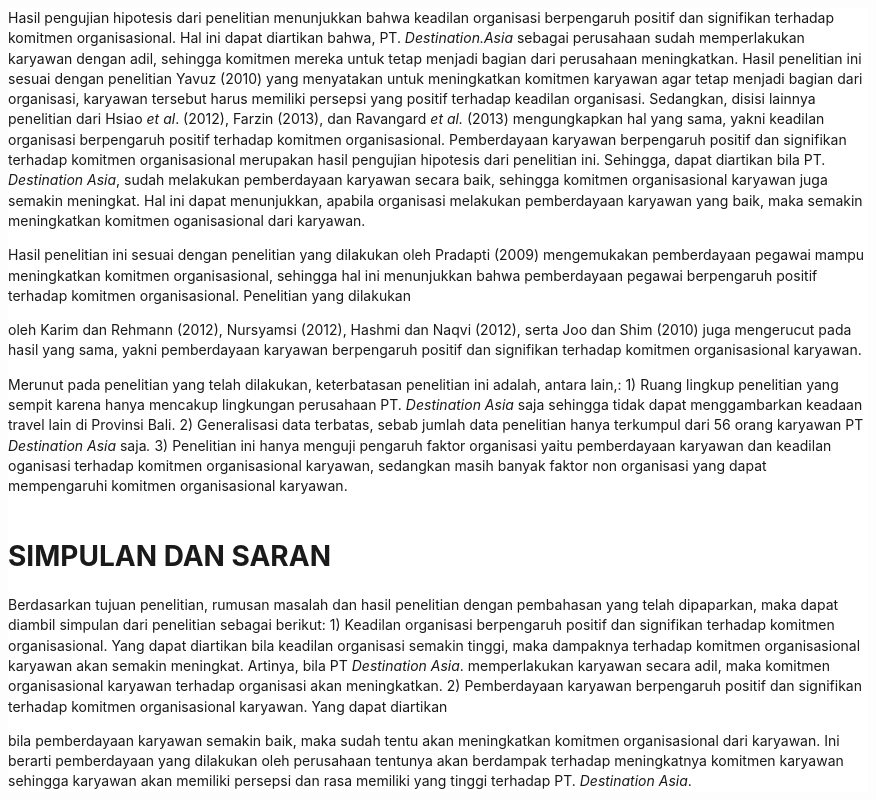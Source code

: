 <p><span class="font5">Hasil pengujian hipotesis dari penelitian menunjukkan bahwa keadilan organisasi berpengaruh positif dan signifikan terhadap komitmen organisasional. Hal ini dapat diartikan bahwa, PT. </span><span class="font5" style="font-style:italic;">Destination.Asia</span><span class="font5"> sebagai perusahaan sudah memperlakukan karyawan dengan adil, sehingga komitmen mereka untuk tetap menjadi bagian dari perusahaan meningkatkan. Hasil penelitian ini sesuai dengan penelitian Yavuz (2010) yang menyatakan untuk meningkatkan komitmen karyawan agar tetap menjadi bagian dari organisasi, karyawan tersebut harus memiliki persepsi yang positif terhadap keadilan organisasi. Sedangkan, disisi lainnya penelitian dari Hsiao </span><span class="font5" style="font-style:italic;">et al</span><span class="font5">. (2012), Farzin (2013), dan Ravangard </span><span class="font5" style="font-style:italic;">et al. </span><span class="font5">(2013) mengungkapkan hal yang sama, yakni keadilan organisasi berpengaruh positif terhadap komitmen organisasional. Pemberdayaan karyawan berpengaruh positif dan signifikan terhadap komitmen organisasional merupakan hasil pengujian hipotesis dari penelitian ini. Sehingga, dapat diartikan bila PT. </span><span class="font5" style="font-style:italic;">Destination Asia</span><span class="font5">, sudah melakukan pemberdayaan karyawan secara baik, sehingga komitmen organisasional karyawan juga semakin meningkat. Hal ini dapat menunjukkan, apabila organisasi melakukan pemberdayaan karyawan yang baik, maka semakin meningkatkan komitmen oganisasional dari karyawan.</span></p>
<p><span class="font5">Hasil penelitian ini sesuai dengan penelitian yang dilakukan oleh Pradapti (2009) mengemukakan pemberdayaan pegawai mampu meningkatkan komitmen organisasional, sehingga hal ini menunjukkan bahwa pemberdayaan pegawai berpengaruh positif terhadap komitmen organisasional. Penelitian yang dilakukan</span></p>
<p><span class="font5">oleh Karim dan Rehmann (2012), Nursyamsi (2012), Hashmi dan Naqvi (2012), serta Joo dan Shim (2010) juga mengerucut pada hasil yang sama, yakni pemberdayaan karyawan berpengaruh positif dan signifikan terhadap komitmen organisasional karyawan.</span></p>
<p><span class="font5">Merunut pada penelitian yang telah dilakukan, keterbatasan penelitian ini adalah, antara lain,: 1) Ruang lingkup penelitian yang sempit karena hanya mencakup lingkungan perusahaan PT. </span><span class="font5" style="font-style:italic;">Destination Asia</span><span class="font5"> saja sehingga tidak dapat menggambarkan keadaan travel lain di Provinsi Bali. 2) Generalisasi data terbatas, sebab jumlah data penelitian hanya terkumpul dari 56 orang karyawan PT </span><span class="font5" style="font-style:italic;">Destination Asia</span><span class="font5"> saja</span><span class="font5" style="font-style:italic;">.</span><span class="font5"> 3) Penelitian ini hanya menguji pengaruh faktor organisasi yaitu pemberdayaan karyawan dan keadilan oganisasi terhadap komitmen organisasional karyawan, sedangkan masih banyak faktor non organisasi yang dapat mempengaruhi komitmen organisasional karyawan.</span></p>
<h1><a name="bookmark10"></a><span class="font5" style="font-weight:bold;"><a name="bookmark11"></a>SIMPULAN DAN SARAN</span></h1>
<p><span class="font5">Berdasarkan tujuan penelitian, rumusan masalah dan hasil penelitian dengan pembahasan yang telah dipaparkan, maka dapat diambil simpulan dari penelitian sebagai berikut: 1) Keadilan organisasi berpengaruh positif dan signifikan terhadap komitmen organisasional. Yang dapat diartikan bila keadilan organisasi semakin tinggi, maka dampaknya terhadap komitmen organisasional karyawan akan semakin meningkat. Artinya, bila PT </span><span class="font5" style="font-style:italic;">Destination Asia</span><span class="font5">. memperlakukan karyawan secara adil, maka komitmen organisasional karyawan terhadap organisasi akan meningkatkan. 2) Pemberdayaan karyawan berpengaruh positif dan signifikan terhadap komitmen organisasional karyawan. Yang dapat diartikan</span></p>
<p><span class="font5">bila pemberdayaan karyawan semakin baik, maka sudah tentu akan meningkatkan komitmen organisasional dari karyawan. Ini berarti pemberdayaan yang dilakukan oleh perusahaan tentunya akan berdampak terhadap meningkatnya komitmen karyawan sehingga karyawan akan memiliki persepsi dan rasa memiliki yang tinggi terhadap PT. </span><span class="font5" style="font-style:italic;">Destination Asia</span><span class="font5">.</span></p>